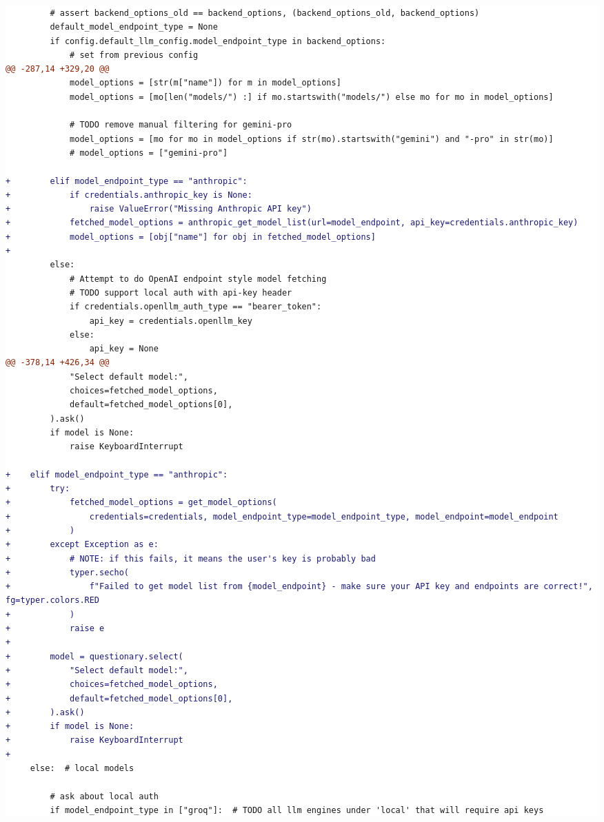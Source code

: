 ```diff
         # assert backend_options_old == backend_options, (backend_options_old, backend_options)
         default_model_endpoint_type = None
         if config.default_llm_config.model_endpoint_type in backend_options:
             # set from previous config
@@ -287,14 +329,20 @@
             model_options = [str(m["name"]) for m in model_options]
             model_options = [mo[len("models/") :] if mo.startswith("models/") else mo for mo in model_options]
 
             # TODO remove manual filtering for gemini-pro
             model_options = [mo for mo in model_options if str(mo).startswith("gemini") and "-pro" in str(mo)]
             # model_options = ["gemini-pro"]
 
+        elif model_endpoint_type == "anthropic":
+            if credentials.anthropic_key is None:
+                raise ValueError("Missing Anthropic API key")
+            fetched_model_options = anthropic_get_model_list(url=model_endpoint, api_key=credentials.anthropic_key)
+            model_options = [obj["name"] for obj in fetched_model_options]
+
         else:
             # Attempt to do OpenAI endpoint style model fetching
             # TODO support local auth with api-key header
             if credentials.openllm_auth_type == "bearer_token":
                 api_key = credentials.openllm_key
             else:
                 api_key = None
@@ -378,14 +426,34 @@
             "Select default model:",
             choices=fetched_model_options,
             default=fetched_model_options[0],
         ).ask()
         if model is None:
             raise KeyboardInterrupt
 
+    elif model_endpoint_type == "anthropic":
+        try:
+            fetched_model_options = get_model_options(
+                credentials=credentials, model_endpoint_type=model_endpoint_type, model_endpoint=model_endpoint
+            )
+        except Exception as e:
+            # NOTE: if this fails, it means the user's key is probably bad
+            typer.secho(
+                f"Failed to get model list from {model_endpoint} - make sure your API key and endpoints are correct!", fg=typer.colors.RED
+            )
+            raise e
+
+        model = questionary.select(
+            "Select default model:",
+            choices=fetched_model_options,
+            default=fetched_model_options[0],
+        ).ask()
+        if model is None:
+            raise KeyboardInterrupt
+
     else:  # local models
 
         # ask about local auth
         if model_endpoint_type in ["groq"]:  # TODO all llm engines under 'local' that will require api keys
```